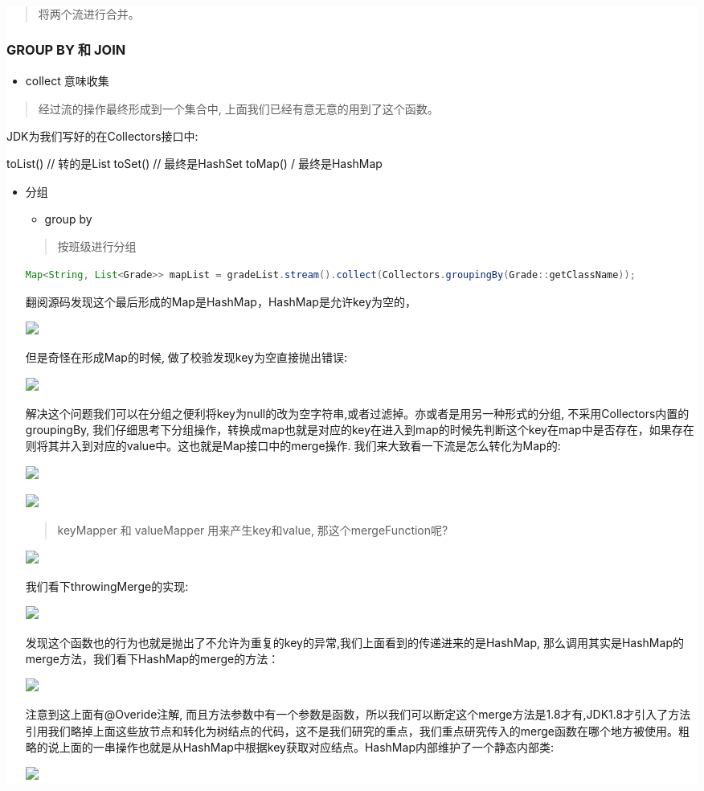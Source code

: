 > 将两个流进行合并。

### GROUP BY  和 JOIN

- collect 意味收集

> 经过流的操作最终形成到一个集合中, 上面我们已经有意无意的用到了这个函数。

JDK为我们写好的在Collectors接口中: 

 toList()  // 转的是List
 toSet()  // 最终是HashSet
 toMap()  / 最终是HashMap      

- 分组

  - group by

  > 按班级进行分组

  ```java
  Map<String, List<Grade>> mapList = gradeList.stream().collect(Collectors.groupingBy(Grade::getClassName));
  ```

   翻阅源码发现这个最后形成的Map是HashMap，HashMap是允许key为空的，

  ![](https://590233ee4fbb3.cdn.sohucs.com/auto/1-autodca4c43d4e4e4b0fbefe7bf1cb29f47a)

   但是奇怪在形成Map的时候, 做了校验发现key为空直接抛出错误:

  ![](https://590233ee4fbb3.cdn.sohucs.com/auto/1-autoccd7c269b6154f3cac2c3beccd7259b1)

  解决这个问题我们可以在分组之便利将key为null的改为空字符串,或者过滤掉。亦或者是用另一种形式的分组, 不采用Collectors内置的groupingBy, 我们仔细思考下分组操作，转换成map也就是对应的key在进入到map的时候先判断这个key在map中是否存在，如果存在则将其并入到对应的value中。这也就是Map接口中的merge操作. 我们来大致看一下流是怎么转化为Map的:

  ![](https://590233ee4fbb3.cdn.sohucs.com/auto/1-auto87d92ba2034e4a69acbea54b1d8e02d1)

  ![](https://590233ee4fbb3.cdn.sohucs.com/auto/1-autoddb39c734fbb4bdb89f56b46a466cd1a)

  > keyMapper 和 valueMapper 用来产生key和value, 那这个mergeFunction呢? 

  ![](https://590233ee4fbb3.cdn.sohucs.com/auto/1-autoa079c4d52e4b4cf8a7b5aaa7c126228a)

  我们看下throwingMerge的实现: 

  ![](https://590233ee4fbb3.cdn.sohucs.com/auto/1-autod5cca84453f14e2ea6f5f66bf32324a4)

  发现这个函数也的行为也就是抛出了不允许为重复的key的异常,我们上面看到的传递进来的是HashMap, 那么调用其实是HashMap的merge方法，我们看下HashMap的merge的方法：

  ![](https://imglf3.lf127.net/img/MzVONVE1RzZZZDlxUUxoL0xTTFQ0R3FpeWwwU2JZMXRnNlIyKzNqaW5lMThBamRJTy9VeHdBPT0.png)

   注意到这上面有@Overide注解, 而且方法参数中有一个参数是函数，所以我们可以断定这个merge方法是1.8才有,JDK1.8才引入了方法引用我们略掉上面这些放节点和转化为树结点的代码，这不是我们研究的重点，我们重点研究传入的merge函数在哪个地方被使用。粗略的说上面的一串操作也就是从HashMap中根据key获取对应结点。HashMap内部维护了一个静态内部类: 

  ![](https://imglf6.lf127.net/img/U3NQR0VUaFdlZHFxZ0ZGYkFUWlZrVWVZdS9Bem5jME1iUDd3MlhEMXoyNW5JYVU3VFBTTkxBPT0.png)
